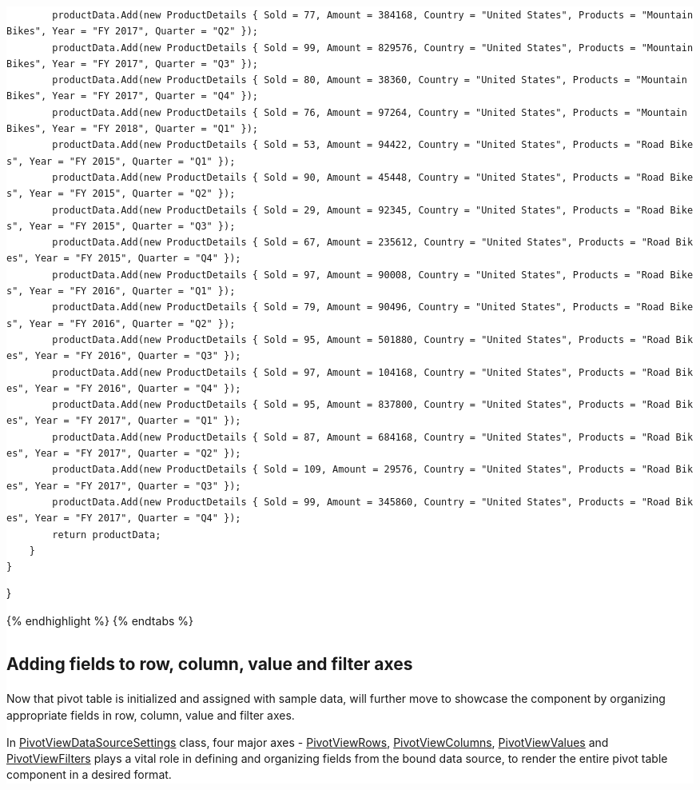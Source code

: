             productData.Add(new ProductDetails { Sold = 77, Amount = 384168, Country = "United States", Products = "Mountain Bikes", Year = "FY 2017", Quarter = "Q2" });
            productData.Add(new ProductDetails { Sold = 99, Amount = 829576, Country = "United States", Products = "Mountain Bikes", Year = "FY 2017", Quarter = "Q3" });
            productData.Add(new ProductDetails { Sold = 80, Amount = 38360, Country = "United States", Products = "Mountain Bikes", Year = "FY 2017", Quarter = "Q4" });
            productData.Add(new ProductDetails { Sold = 76, Amount = 97264, Country = "United States", Products = "Mountain Bikes", Year = "FY 2018", Quarter = "Q1" });
            productData.Add(new ProductDetails { Sold = 53, Amount = 94422, Country = "United States", Products = "Road Bikes", Year = "FY 2015", Quarter = "Q1" });
            productData.Add(new ProductDetails { Sold = 90, Amount = 45448, Country = "United States", Products = "Road Bikes", Year = "FY 2015", Quarter = "Q2" });
            productData.Add(new ProductDetails { Sold = 29, Amount = 92345, Country = "United States", Products = "Road Bikes", Year = "FY 2015", Quarter = "Q3" });
            productData.Add(new ProductDetails { Sold = 67, Amount = 235612, Country = "United States", Products = "Road Bikes", Year = "FY 2015", Quarter = "Q4" });
            productData.Add(new ProductDetails { Sold = 97, Amount = 90008, Country = "United States", Products = "Road Bikes", Year = "FY 2016", Quarter = "Q1" });
            productData.Add(new ProductDetails { Sold = 79, Amount = 90496, Country = "United States", Products = "Road Bikes", Year = "FY 2016", Quarter = "Q2" });
            productData.Add(new ProductDetails { Sold = 95, Amount = 501880, Country = "United States", Products = "Road Bikes", Year = "FY 2016", Quarter = "Q3" });
            productData.Add(new ProductDetails { Sold = 97, Amount = 104168, Country = "United States", Products = "Road Bikes", Year = "FY 2016", Quarter = "Q4" });
            productData.Add(new ProductDetails { Sold = 95, Amount = 837800, Country = "United States", Products = "Road Bikes", Year = "FY 2017", Quarter = "Q1" });
            productData.Add(new ProductDetails { Sold = 87, Amount = 684168, Country = "United States", Products = "Road Bikes", Year = "FY 2017", Quarter = "Q2" });
            productData.Add(new ProductDetails { Sold = 109, Amount = 29576, Country = "United States", Products = "Road Bikes", Year = "FY 2017", Quarter = "Q3" });
            productData.Add(new ProductDetails { Sold = 99, Amount = 345860, Country = "United States", Products = "Road Bikes", Year = "FY 2017", Quarter = "Q4" });
            return productData;
        }
    }
}

{% endhighlight %}
{% endtabs %}

## Adding fields to row, column, value and filter axes

Now that pivot table is initialized and assigned with sample data, will further move to showcase the component by organizing appropriate fields in row, column, value and filter axes.

In [PivotViewDataSourceSettings](https://help.syncfusion.com/cr/blazor/Syncfusion.Blazor.PivotView.PivotViewDataSourceSettings-1.html) class, four major axes -  [PivotViewRows](https://help.syncfusion.com/cr/blazor/Syncfusion.Blazor.PivotView.PivotViewRow.html), [PivotViewColumns](https://help.syncfusion.com/cr/blazor/Syncfusion.Blazor.PivotView.PivotViewColumn.html), [PivotViewValues](https://help.syncfusion.com/cr/blazor/Syncfusion.Blazor.PivotView.PivotViewValue.html) and [PivotViewFilters](https://help.syncfusion.com/cr/blazor/Syncfusion.Blazor.PivotView.PivotViewFilter.html) plays a vital role in defining and organizing fields from the bound data source, to render the entire pivot table component in a desired format.
